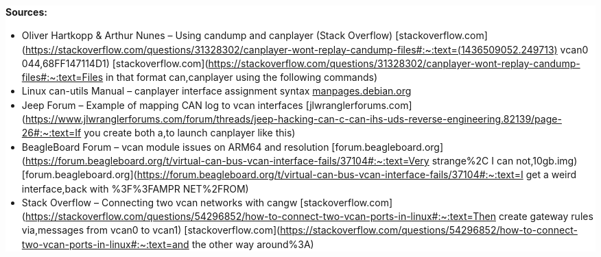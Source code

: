 **Sources:**

- Oliver Hartkopp & Arthur Nunes – Using candump and canplayer (Stack Overflow) [stackoverflow.com](https://stackoverflow.com/questions/31328302/canplayer-wont-replay-candump-files#:~:text=(1436509052.249713) vcan0 044,68FF147114D1) [stackoverflow.com](https://stackoverflow.com/questions/31328302/canplayer-wont-replay-candump-files#:~:text=Files in that format can,canplayer using the following commands)
- Linux can-utils Manual – canplayer interface assignment syntax [manpages.debian.org](https://manpages.debian.org/testing/can-utils/canplayer.1.en.html#:~:text=0..n%20assignments%20like%20%3Cwrite)
- Jeep Forum – Example of mapping CAN log to vcan interfaces [jlwranglerforums.com](https://www.jlwranglerforums.com/forum/threads/jeep-hacking-can-c-can-ihs-uds-reverse-engineering.82139/page-26#:~:text=If you create both a,to launch canplayer like this)
- BeagleBoard Forum – vcan module issues on ARM64 and resolution [forum.beagleboard.org](https://forum.beagleboard.org/t/virtual-can-bus-vcan-interface-fails/37104#:~:text=Very strange%2C I can not,10gb.img) [forum.beagleboard.org](https://forum.beagleboard.org/t/virtual-can-bus-vcan-interface-fails/37104#:~:text=I get a weird interface,back with %3F%3FAMPR NET%2FROM)
- Stack Overflow – Connecting two vcan networks with cangw [stackoverflow.com](https://stackoverflow.com/questions/54296852/how-to-connect-two-vcan-ports-in-linux#:~:text=Then create gateway rules via,messages from vcan0 to vcan1) [stackoverflow.com](https://stackoverflow.com/questions/54296852/how-to-connect-two-vcan-ports-in-linux#:~:text=and the other way around%3A)

